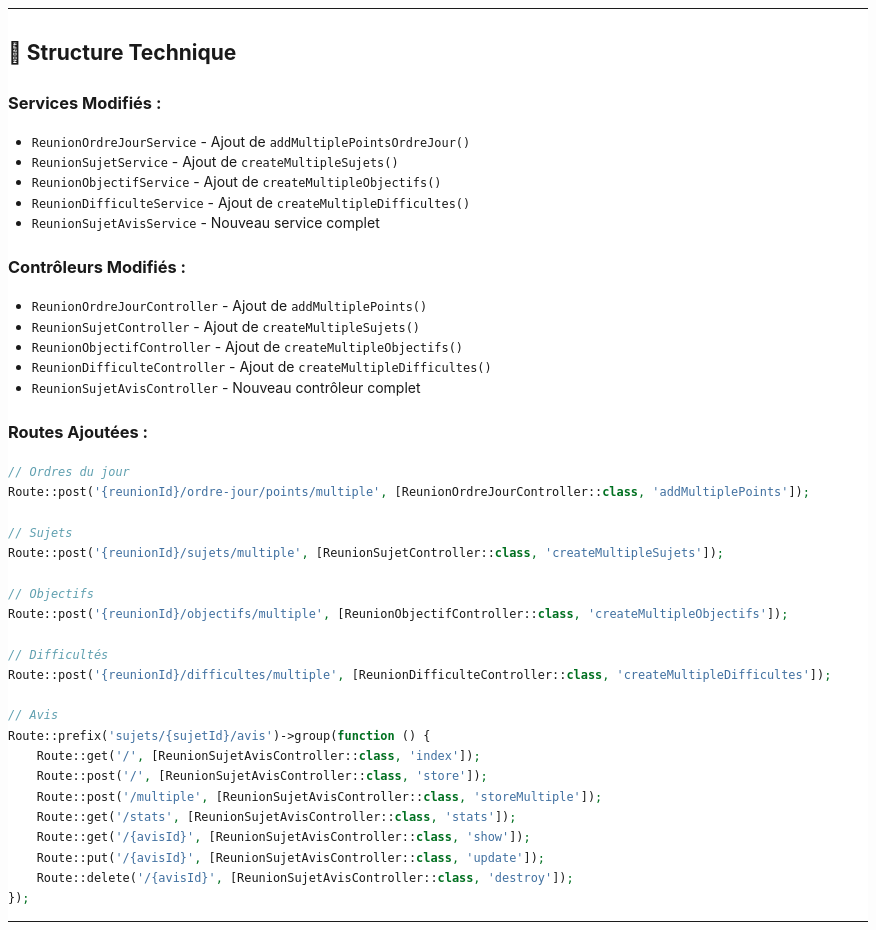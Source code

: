 ```json
```

---

## 🔧 **Structure Technique**

### **Services Modifiés :**
- `ReunionOrdreJourService` - Ajout de `addMultiplePointsOrdreJour()`
- `ReunionSujetService` - Ajout de `createMultipleSujets()`
- `ReunionObjectifService` - Ajout de `createMultipleObjectifs()`
- `ReunionDifficulteService` - Ajout de `createMultipleDifficultes()`
- `ReunionSujetAvisService` - Nouveau service complet

### **Contrôleurs Modifiés :**
- `ReunionOrdreJourController` - Ajout de `addMultiplePoints()`
- `ReunionSujetController` - Ajout de `createMultipleSujets()`
- `ReunionObjectifController` - Ajout de `createMultipleObjectifs()`
- `ReunionDifficulteController` - Ajout de `createMultipleDifficultes()`
- `ReunionSujetAvisController` - Nouveau contrôleur complet

### **Routes Ajoutées :**
```php
// Ordres du jour
Route::post('{reunionId}/ordre-jour/points/multiple', [ReunionOrdreJourController::class, 'addMultiplePoints']);

// Sujets
Route::post('{reunionId}/sujets/multiple', [ReunionSujetController::class, 'createMultipleSujets']);

// Objectifs
Route::post('{reunionId}/objectifs/multiple', [ReunionObjectifController::class, 'createMultipleObjectifs']);

// Difficultés
Route::post('{reunionId}/difficultes/multiple', [ReunionDifficulteController::class, 'createMultipleDifficultes']);

// Avis
Route::prefix('sujets/{sujetId}/avis')->group(function () {
    Route::get('/', [ReunionSujetAvisController::class, 'index']);
    Route::post('/', [ReunionSujetAvisController::class, 'store']);
    Route::post('/multiple', [ReunionSujetAvisController::class, 'storeMultiple']);
    Route::get('/stats', [ReunionSujetAvisController::class, 'stats']);
    Route::get('/{avisId}', [ReunionSujetAvisController::class, 'show']);
    Route::put('/{avisId}', [ReunionSujetAvisController::class, 'update']);
    Route::delete('/{avisId}', [ReunionSujetAvisController::class, 'destroy']);
});
```

---